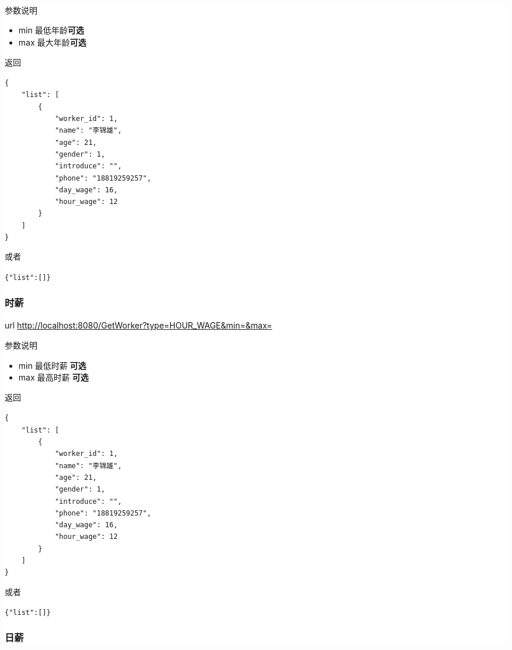 参数说明     
- min 最低年龄**可选**   
- max 最大年龄**可选**    

	
返回     
	
	{
	    "list": [
	        {
	            "worker_id": 1,
	            "name": "李锦雄",
	            "age": 21,
	            "gender": 1,
	            "introduce": "",
	            "phone": "18819259257",
	            "day_wage": 16,
	            "hour_wage": 12
	        }
	    ]
	}
或者   
	
	{"list":[]}   

### 时薪 ###

url [http://localhost:8080/GetWorker?type=HOUR_WAGE&min=&max=](http://localhost:8080/GetWorker?type=HOUR_WAGE&min=&max=)      

参数说明    

- min 最低时薪 **可选**    
- max 最高时薪 **可选**    

返回     
	
	{
	    "list": [
	        {
	            "worker_id": 1,
	            "name": "李锦雄",
	            "age": 21,
	            "gender": 1,
	            "introduce": "",
	            "phone": "18819259257",
	            "day_wage": 16,
	            "hour_wage": 12
	        }
	    ]
	}
或者   
	
	{"list":[]}

### 日薪 ###
